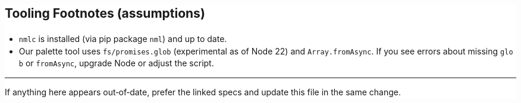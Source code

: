 ## Tooling Footnotes (assumptions)
- `nmlc` is installed (via pip package `nml`) and up to date.
- Our palette tool uses `fs/promises.glob` (experimental as of Node 22) and `Array.fromAsync`. If you see errors about missing `glob` or `fromAsync`, upgrade Node or adjust the script.

---

If anything here appears out‑of‑date, prefer the linked specs and update this file in the same change.
